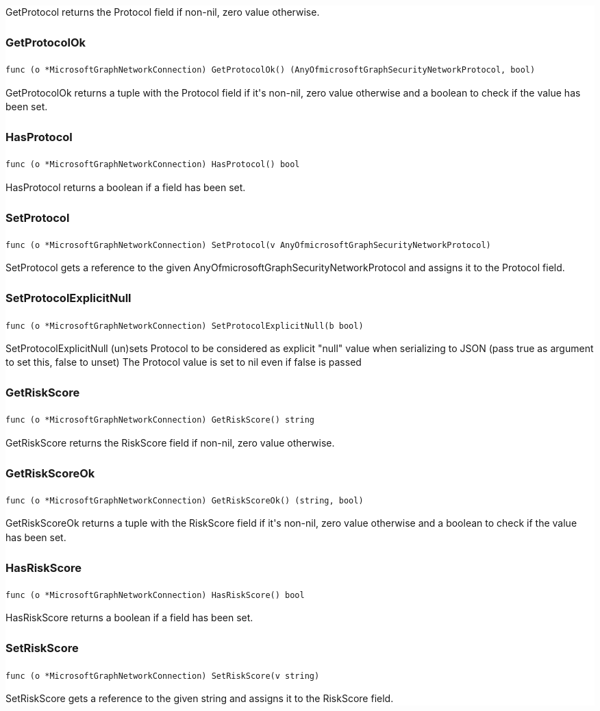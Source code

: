 GetProtocol returns the Protocol field if non-nil, zero value otherwise.

### GetProtocolOk

`func (o *MicrosoftGraphNetworkConnection) GetProtocolOk() (AnyOfmicrosoftGraphSecurityNetworkProtocol, bool)`

GetProtocolOk returns a tuple with the Protocol field if it's non-nil, zero value otherwise
and a boolean to check if the value has been set.

### HasProtocol

`func (o *MicrosoftGraphNetworkConnection) HasProtocol() bool`

HasProtocol returns a boolean if a field has been set.

### SetProtocol

`func (o *MicrosoftGraphNetworkConnection) SetProtocol(v AnyOfmicrosoftGraphSecurityNetworkProtocol)`

SetProtocol gets a reference to the given AnyOfmicrosoftGraphSecurityNetworkProtocol and assigns it to the Protocol field.

### SetProtocolExplicitNull

`func (o *MicrosoftGraphNetworkConnection) SetProtocolExplicitNull(b bool)`

SetProtocolExplicitNull (un)sets Protocol to be considered as explicit "null" value
when serializing to JSON (pass true as argument to set this, false to unset)
The Protocol value is set to nil even if false is passed
### GetRiskScore

`func (o *MicrosoftGraphNetworkConnection) GetRiskScore() string`

GetRiskScore returns the RiskScore field if non-nil, zero value otherwise.

### GetRiskScoreOk

`func (o *MicrosoftGraphNetworkConnection) GetRiskScoreOk() (string, bool)`

GetRiskScoreOk returns a tuple with the RiskScore field if it's non-nil, zero value otherwise
and a boolean to check if the value has been set.

### HasRiskScore

`func (o *MicrosoftGraphNetworkConnection) HasRiskScore() bool`

HasRiskScore returns a boolean if a field has been set.

### SetRiskScore

`func (o *MicrosoftGraphNetworkConnection) SetRiskScore(v string)`

SetRiskScore gets a reference to the given string and assigns it to the RiskScore field.
